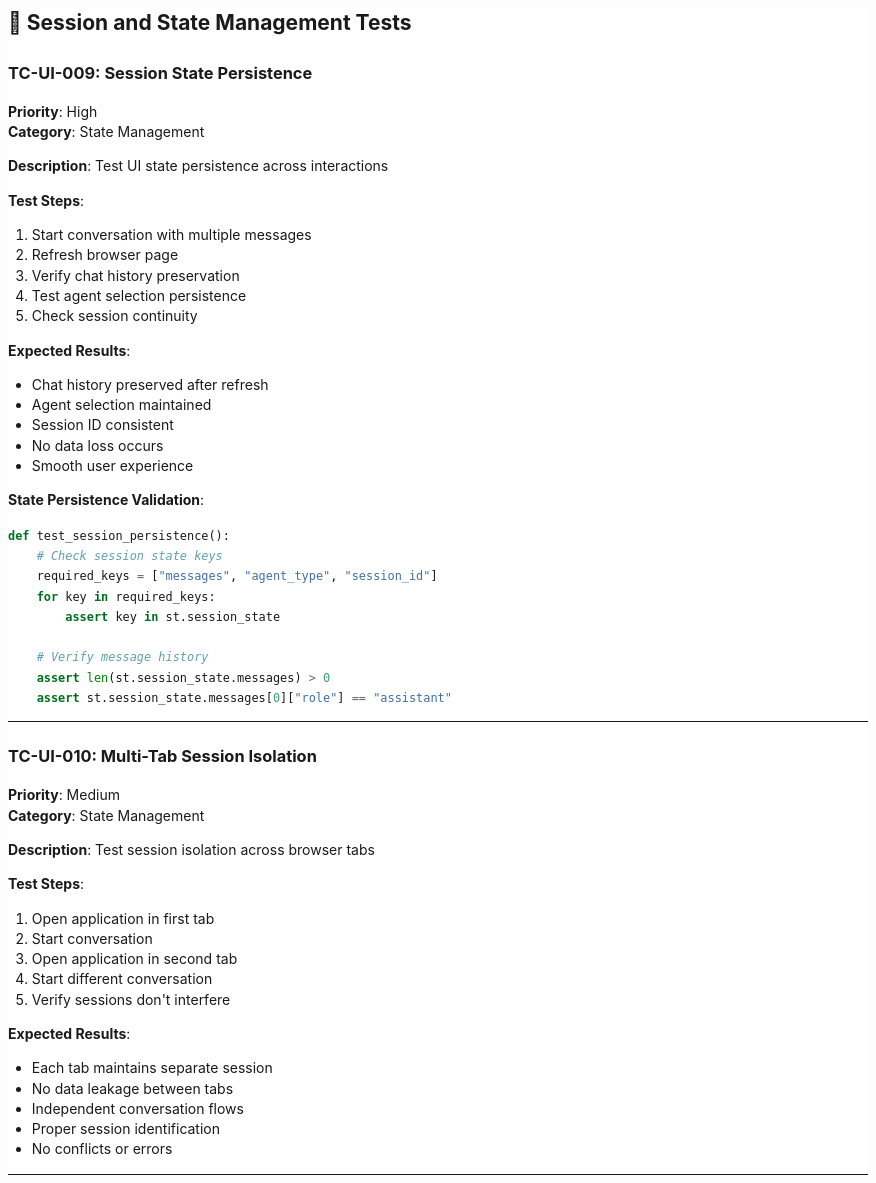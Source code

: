 
## 🔄 Session and State Management Tests

### TC-UI-009: Session State Persistence
**Priority**: High  
**Category**: State Management  

**Description**: Test UI state persistence across interactions

**Test Steps**:
1. Start conversation with multiple messages
2. Refresh browser page
3. Verify chat history preservation
4. Test agent selection persistence
5. Check session continuity

**Expected Results**:
- Chat history preserved after refresh
- Agent selection maintained
- Session ID consistent
- No data loss occurs
- Smooth user experience

**State Persistence Validation**:
```python
def test_session_persistence():
    # Check session state keys
    required_keys = ["messages", "agent_type", "session_id"]
    for key in required_keys:
        assert key in st.session_state
    
    # Verify message history
    assert len(st.session_state.messages) > 0
    assert st.session_state.messages[0]["role"] == "assistant"
```

---

### TC-UI-010: Multi-Tab Session Isolation
**Priority**: Medium  
**Category**: State Management  

**Description**: Test session isolation across browser tabs

**Test Steps**:
1. Open application in first tab
2. Start conversation
3. Open application in second tab
4. Start different conversation
5. Verify sessions don't interfere

**Expected Results**:
- Each tab maintains separate session
- No data leakage between tabs
- Independent conversation flows
- Proper session identification
- No conflicts or errors

---
